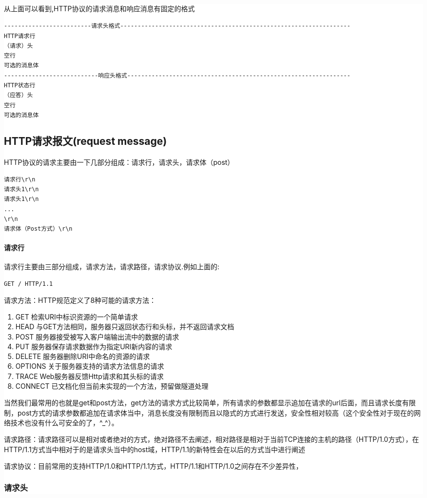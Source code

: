 
从上面可以看到,HTTP协议的请求消息和响应消息有固定的格式

```
-------------------------请求头格式------------------------------------------------------------------
HTTP请求行 
（请求）头 
空行 
可选的消息体 
---------------------------响应头格式----------------------------------------------------------------
HTTP状态行 
（应答）头 
空行 
可选的消息体
```

## HTTP请求报文(request message)

HTTP协议的请求主要由一下几部分组成：请求行，请求头，请求体（post）

```
请求行\r\n
请求头1\r\n
请求头1\r\n
...
\r\n
请求体（Post方式）\r\n
```

#### 请求行

请求行主要由三部分组成，请求方法，请求路径，请求协议.例如上面的:

```
GET / HTTP/1.1
```

请求方法：HTTP规范定义了8种可能的请求方法：

1. GET  检索URI中标识资源的一个简单请求
2. HEAD 与GET方法相同，服务器只返回状态行和头标，并不返回请求文档
3. POST 服务器接受被写入客户端输出流中的数据的请求
4. PUT 服务器保存请求数据作为指定URI新内容的请求
5. DELETE 服务器删除URI中命名的资源的请求
6. OPTIONS 关于服务器支持的请求方法信息的请求
7. TRACE Web服务器反馈Http请求和其头标的请求
8. CONNECT 已文档化但当前未实现的一个方法，预留做隧道处理

当然我们最常用的也就是get和post方法，get方法的请求方式比较简单，所有请求的参数都显示追加在请求的url后面，而且请求长度有限制，post方式的请求参数都追加在请求体当中，消息长度没有限制而且以隐式的方式进行发送，安全性相对较高（这个安全性对于现在的网络技术也没有什么可安全的了，^_^）。

请求路径：请求路径可以是相对或者绝对的方式，绝对路径不去阐述，相对路径是相对于当前TCP连接的主机的路径（HTTP/1.0方式），在HTTP/1.1方式当中相对于的是请求头当中的host域，HTTP/1.1的新特性会在以后的方式当中进行阐述

请求协议：目前常用的支持HTTP/1.0和HTTP/1.1方式，HTTP/1.1和HTTP/1.0之间存在不少差异性，

### 请求头
